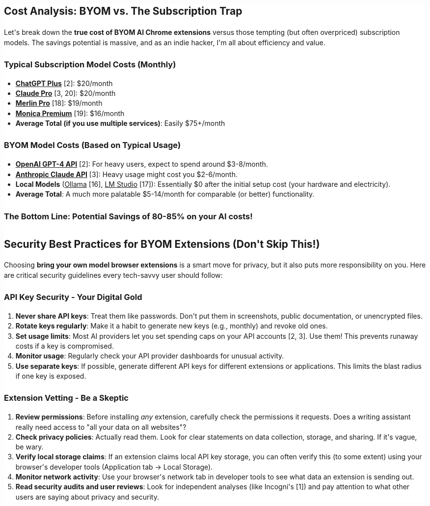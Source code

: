 ## Cost Analysis: BYOM vs. The Subscription Trap

Let's break down the **true cost of BYOM AI Chrome extensions** versus those tempting (but often overpriced) subscription models. The savings potential is massive, and as an indie hacker, I'm all about efficiency and value.

### Typical Subscription Model Costs (Monthly)
-   **[ChatGPT Plus](https://openai.com/pricing)** [2]: $20/month
-   **[Claude Pro](https://claude.ai/pricing)** [3, 20]: $20/month
-   **[Merlin Pro](https://www.getmerlin.in/pricing)** [18]: $19/month
-   **[Monica Premium](https://monica.im/pricing)** [19]: $16/month
-   **Average Total (if you use multiple services)**: Easily $75+/month

### BYOM Model Costs (Based on Typical Usage)
-   **[OpenAI GPT-4 API](https://openai.com/pricing)** [2]: For heavy users, expect to spend around $3-8/month.
-   **[Anthropic Claude API](https://console.anthropic.com/pricing)** [3]: Heavy usage might cost you $2-6/month.
-   **Local Models** ([Ollama](https://ollama.ai/) [16], [LM Studio](https://lmstudio.ai/) [17]): Essentially $0 after the initial setup cost (your hardware and electricity).
-   **Average Total**: A much more palatable $5-14/month for comparable (or better) functionality.

### **The Bottom Line: Potential Savings of 80-85% on your AI costs!**

## Security Best Practices for BYOM Extensions (Don't Skip This!)

Choosing **bring your own model browser extensions** is a smart move for privacy, but it also puts more responsibility on you. Here are critical security guidelines every tech-savvy user should follow:

### API Key Security - Your Digital Gold
1.  **Never share API keys**: Treat them like passwords. Don't put them in screenshots, public documentation, or unencrypted files.
2.  **Rotate keys regularly**: Make it a habit to generate new keys (e.g., monthly) and revoke old ones.
3.  **Set usage limits**: Most AI providers let you set spending caps on your API accounts [2, 3]. Use them! This prevents runaway costs if a key is compromised.
4.  **Monitor usage**: Regularly check your API provider dashboards for unusual activity.
5.  **Use separate keys**: If possible, generate different API keys for different extensions or applications. This limits the blast radius if one key is exposed.

### Extension Vetting - Be a Skeptic
1.  **Review permissions**: Before installing *any* extension, carefully check the permissions it requests. Does a writing assistant really need access to "all your data on all websites"?
2.  **Check privacy policies**: Actually read them. Look for clear statements on data collection, storage, and sharing. If it's vague, be wary.
3.  **Verify local storage claims**: If an extension claims local API key storage, you can often verify this (to some extent) using your browser's developer tools (Application tab -> Local Storage).
4.  **Monitor network activity**: Use your browser's network tab in developer tools to see what data an extension is sending out.
5.  **Read security audits and user reviews**: Look for independent analyses (like Incogni's [1]) and pay attention to what other users are saying about privacy and security.
